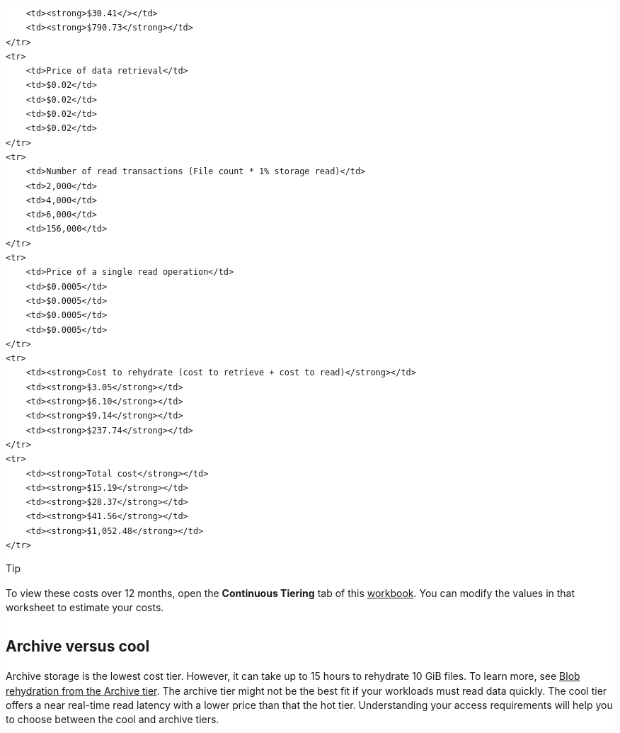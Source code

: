         <td><strong>$30.41</></td>
        <td><strong>$790.73</strong></td>
    </tr>
    <tr>
        <td>Price of data retrieval</td>
        <td>$0.02</td>
        <td>$0.02</td>
        <td>$0.02</td>
        <td>$0.02</td>
    </tr>
    <tr>
        <td>Number of read transactions (File count * 1% storage read)</td>
        <td>2,000</td>
        <td>4,000</td>
        <td>6,000</td>
        <td>156,000</td>
    </tr>
    <tr>
        <td>Price of a single read operation</td>
        <td>$0.0005</td>
        <td>$0.0005</td>
        <td>$0.0005</td>
        <td>$0.0005</td>
    </tr>
    <tr>
        <td><strong>Cost to rehydrate (cost to retrieve + cost to read)</strong></td>
        <td><strong>$3.05</strong></td>
        <td><strong>$6.10</strong></td>
        <td><strong>$9.14</strong></td>
        <td><strong>$237.74</strong></td>
    </tr>
    <tr>
        <td><strong>Total cost</strong></td>
        <td><strong>$15.19</strong></td>
        <td><strong>$28.37</strong></td>
        <td><strong>$41.56</strong></td>
        <td><strong>$1,052.48</strong></td>
    </tr>
</table>

> [!TIP]
> To view these costs over 12 months, open the **Continuous Tiering** tab of this [workbook](https://azure.github.io/Storage/docs/backup-and-archive/azure-archive-storage-cost-estimation/azure-archive-storage-cost-estimation.xlsx). You can modify the values in that worksheet to estimate your costs. 

## Archive versus cool

Archive storage is the lowest cost tier. However, it can take up to 15 hours to rehydrate 10 GiB files. To learn more, see [Blob rehydration from the Archive tier](archive-rehydrate-overview.md). The archive tier might not be the best fit if your workloads must read data quickly. The cool tier offers a near real-time read latency with a lower price than that the hot tier. Understanding your access requirements will help you to choose between the cool and archive tiers.
